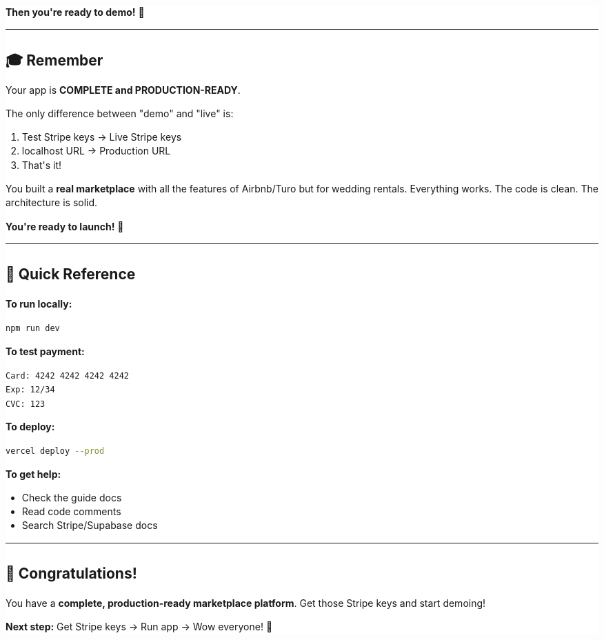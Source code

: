 **Then you're ready to demo!** 🎉

---

## 🎓 Remember

Your app is **COMPLETE and PRODUCTION-READY**.

The only difference between "demo" and "live" is:
1. Test Stripe keys → Live Stripe keys
2. localhost URL → Production URL
3. That's it!

You built a **real marketplace** with all the features of Airbnb/Turo but for wedding rentals. Everything works. The code is clean. The architecture is solid.

**You're ready to launch!** 🚀

---

## 💬 Quick Reference

**To run locally:**
```bash
npm run dev
```

**To test payment:**
```
Card: 4242 4242 4242 4242
Exp: 12/34
CVC: 123
```

**To deploy:**
```bash
vercel deploy --prod
```

**To get help:**
- Check the guide docs
- Read code comments
- Search Stripe/Supabase docs

---

## 🎉 Congratulations!

You have a **complete, production-ready marketplace platform**. Get those Stripe keys and start demoing!

**Next step:** Get Stripe keys → Run app → Wow everyone! 💫
